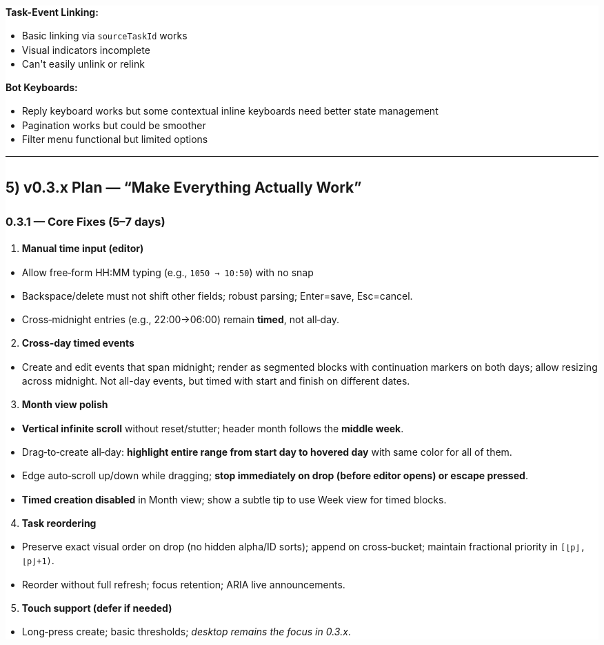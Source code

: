 **Task-Event Linking:**

- Basic linking via `sourceTaskId` works
- Visual indicators incomplete
- Can't easily unlink or relink

**Bot Keyboards:**

- Reply keyboard works but some contextual inline keyboards need better state management
- Pagination works but could be smoother
- Filter menu functional but limited options

---

## 5) v0.3.x Plan — “Make Everything Actually Work”

### 0.3.1 — Core Fixes (5–7 days)

1. **Manual time input (editor)**
    

- Allow free‑form HH:MM typing (e.g., `1050 → 10:50`) with no snap
    
- Backspace/delete must not shift other fields; robust parsing; Enter=save, Esc=cancel.
    
- Cross‑midnight entries (e.g., 22:00→06:00) remain **timed**, not all‑day.
    

2. **Cross‑day timed events**
    

- Create and edit events that span midnight; render as segmented blocks with continuation markers on both days; allow resizing across midnight. Not all-day events, but timed with start and finish on different dates.
    

3. **Month view polish**
    

- **Vertical infinite scroll** without reset/stutter; header month follows the **middle week**.
    
- Drag‑to‑create all‑day: **highlight entire range from start day to hovered day** with same color for all of them.
    
- Edge auto‑scroll up/down while dragging; **stop immediately on drop (before editor opens) or escape pressed**.
    
- **Timed creation disabled** in Month view; show a subtle tip to use Week view for timed blocks.
    

4. **Task reordering**
    

- Preserve exact visual order on drop (no hidden alpha/ID sorts); append on cross‑bucket; maintain fractional priority in `[⌊p⌋, ⌊p⌋+1)`.
    
- Reorder without full refresh; focus retention; ARIA live announcements.
    

5. **Touch support (defer if needed)**
    

- Long‑press create; basic thresholds; _desktop remains the focus in 0.3.x_.
    